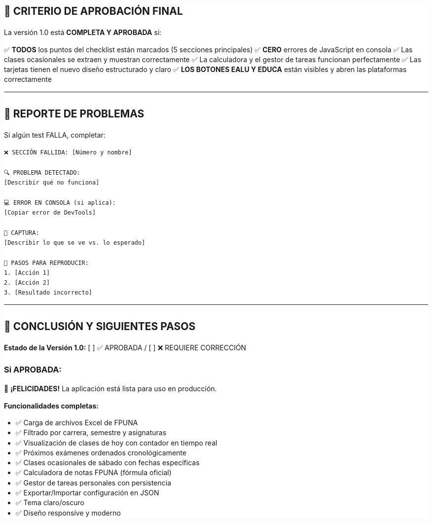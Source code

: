 ## 🎯 **CRITERIO DE APROBACIÓN FINAL**

La versión 1.0 está **COMPLETA Y APROBADA** si:

✅ **TODOS** los puntos del checklist están marcados (5 secciones principales)
✅ **CERO** errores de JavaScript en consola
✅ Las clases ocasionales se extraen y muestran correctamente
✅ La calculadora y el gestor de tareas funcionan perfectamente
✅ Las tarjetas tienen el nuevo diseño estructurado y claro
✅ **LOS BOTONES EALU Y EDUCA** están visibles y abren las plataformas correctamente

---

## 🐛 **REPORTE DE PROBLEMAS**

Si algún test FALLA, completar:

```
❌ SECCIÓN FALLIDA: [Número y nombre]

🔍 PROBLEMA DETECTADO:
[Describir qué no funciona]

💻 ERROR EN CONSOLA (si aplica):
[Copiar error de DevTools]

📸 CAPTURA:
[Describir lo que se ve vs. lo esperado]

🔄 PASOS PARA REPRODUCIR:
1. [Acción 1]
2. [Acción 2]
3. [Resultado incorrecto]
```

---

## 🏁 **CONCLUSIÓN Y SIGUIENTES PASOS**

**Estado de la Versión 1.0:** [ ] ✅ APROBADA / [ ] ❌ REQUIERE CORRECCIÓN

### **Si APROBADA:**
🎉 **¡FELICIDADES!** La aplicación está lista para uso en producción.

**Funcionalidades completas:**
- ✅ Carga de archivos Excel de FPUNA
- ✅ Filtrado por carrera, semestre y asignaturas
- ✅ Visualización de clases de hoy con contador en tiempo real
- ✅ Próximos exámenes ordenados cronológicamente
- ✅ Clases ocasionales de sábado con fechas específicas
- ✅ Calculadora de notas FPUNA (fórmula oficial)
- ✅ Gestor de tareas personales con persistencia
- ✅ Exportar/Importar configuración en JSON
- ✅ Tema claro/oscuro
- ✅ Diseño responsive y moderno
